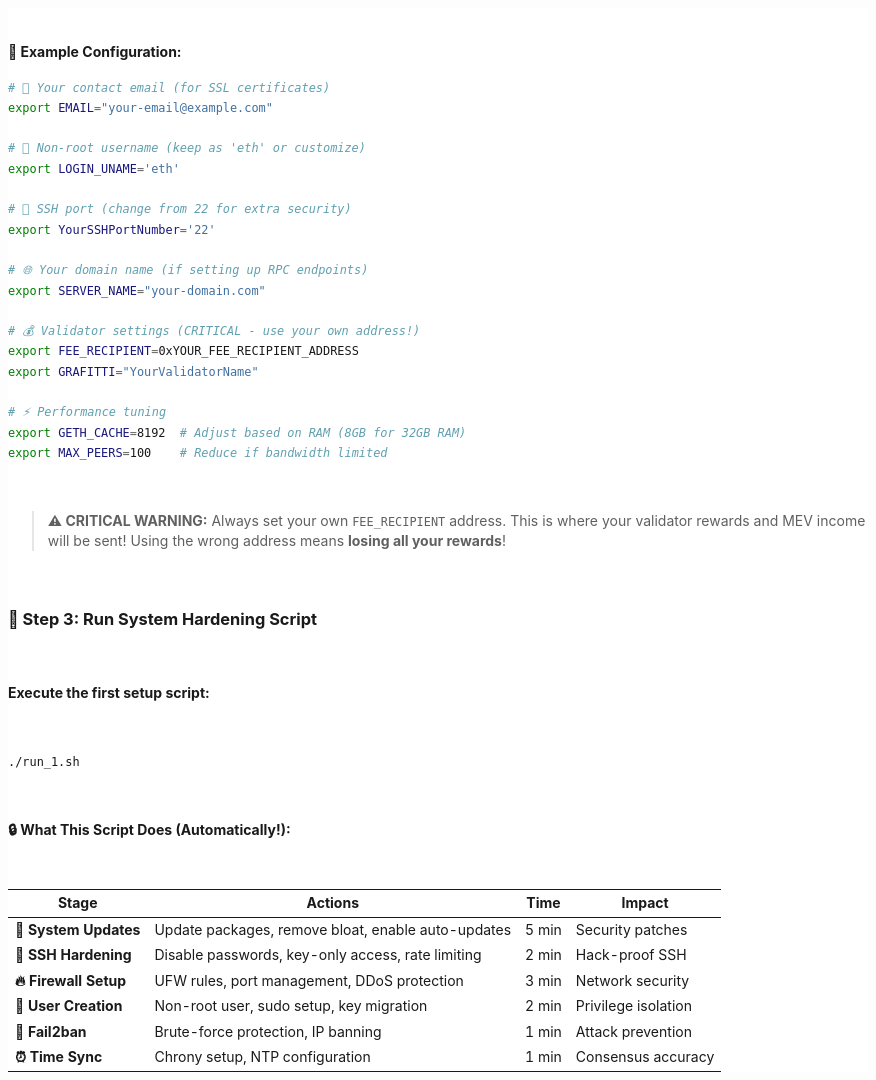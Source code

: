 <br/>

**📝 Example Configuration:**

```bash
# 📧 Your contact email (for SSL certificates)
export EMAIL="your-email@example.com"

# 👤 Non-root username (keep as 'eth' or customize)
export LOGIN_UNAME='eth'

# 🔐 SSH port (change from 22 for extra security)
export YourSSHPortNumber='22'

# 🌐 Your domain name (if setting up RPC endpoints)
export SERVER_NAME="your-domain.com"

# 💰 Validator settings (CRITICAL - use your own address!)
export FEE_RECIPIENT=0xYOUR_FEE_RECIPIENT_ADDRESS
export GRAFITTI="YourValidatorName"

# ⚡ Performance tuning
export GETH_CACHE=8192  # Adjust based on RAM (8GB for 32GB RAM)
export MAX_PEERS=100    # Reduce if bandwidth limited
```

<br/>

> **⚠️ CRITICAL WARNING:** Always set your own `FEE_RECIPIENT` address. This is where your validator rewards and MEV income will be sent! Using the wrong address means **losing all your rewards**!

<br/>

### 🔢 Step 3: Run System Hardening Script

<br/>

**Execute the first setup script:**

<br/>

```bash
./run_1.sh
```

<br/>

**🔒 What This Script Does (Automatically!):**

<br/>

| Stage | Actions | Time | Impact |
|-------|---------|------|--------|
| **🔄 System Updates** | Update packages, remove bloat, enable auto-updates | 5 min | Security patches |
| **🔐 SSH Hardening** | Disable passwords, key-only access, rate limiting | 2 min | Hack-proof SSH |
| **🔥 Firewall Setup** | UFW rules, port management, DDoS protection | 3 min | Network security |
| **👤 User Creation** | Non-root user, sudo setup, key migration | 2 min | Privilege isolation |
| **🚫 Fail2ban** | Brute-force protection, IP banning | 1 min | Attack prevention |
| **⏰ Time Sync** | Chrony setup, NTP configuration | 1 min | Consensus accuracy |
